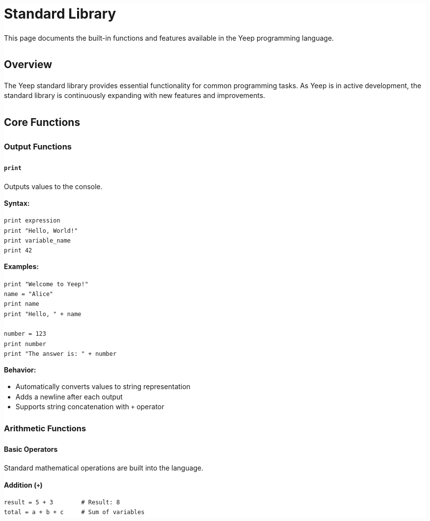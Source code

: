 # Standard Library

This page documents the built-in functions and features available in the Yeep programming language.

## Overview

The Yeep standard library provides essential functionality for common programming tasks. As Yeep is in active development, the standard library is continuously expanding with new features and improvements.

## Core Functions

### Output Functions

#### `print`
Outputs values to the console.

**Syntax:**
```yeep
print expression
print "Hello, World!"
print variable_name
print 42
```

**Examples:**
```yeep
print "Welcome to Yeep!"
name = "Alice"
print name
print "Hello, " + name

number = 123
print number
print "The answer is: " + number
```

**Behavior:**
- Automatically converts values to string representation
- Adds a newline after each output
- Supports string concatenation with `+` operator

### Arithmetic Functions

#### Basic Operators
Standard mathematical operations are built into the language.

**Addition (`+`)**
```yeep
result = 5 + 3        # Result: 8
total = a + b + c     # Sum of variables
```
